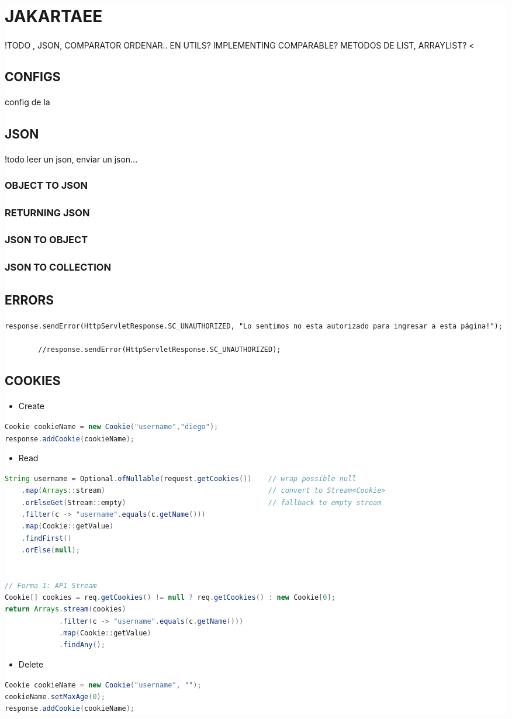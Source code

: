 # JAKARTAEE

!TODO , JSON, COMPARATOR ORDENAR.. EN UTILS? IMPLEMENTING COMPARABLE? METODOS DE LIST, ARRAYLIST?
<
## CONFIGS 

config de la 


## JSON

!todo leer un json, enviar un json...

### OBJECT TO JSON

### RETURNING JSON

### JSON TO OBJECT

### JSON TO COLLECTION


## ERRORS

	response.sendError(HttpServletResponse.SC_UNAUTHORIZED, "Lo sentimos no esta autorizado para ingresar a esta página!");
            
            //response.sendError(HttpServletResponse.SC_UNAUTHORIZED);


## COOKIES

- Create

```java
Cookie cookieName = new Cookie("username","diego");
response.addCookie(cookieName);
```

- Read
```java
String username = Optional.ofNullable(request.getCookies())    // wrap possible null
    .map(Arrays::stream)                                       // convert to Stream<Cookie>
    .orElseGet(Stream::empty)                                  // fallback to empty stream
    .filter(c -> "username".equals(c.getName()))
    .map(Cookie::getValue)
    .findFirst()
    .orElse(null);

        
// Forma 1: API Stream
Cookie[] cookies = req.getCookies() != null ? req.getCookies() : new Cookie[0];
return Arrays.stream(cookies)
             .filter(c -> "username".equals(c.getName()))
             .map(Cookie::getValue)
             .findAny();

```
- Delete
```java
Cookie cookieName = new Cookie("username", "");
cookieName.setMaxAge(0);
response.addCookie(cookieName);
```